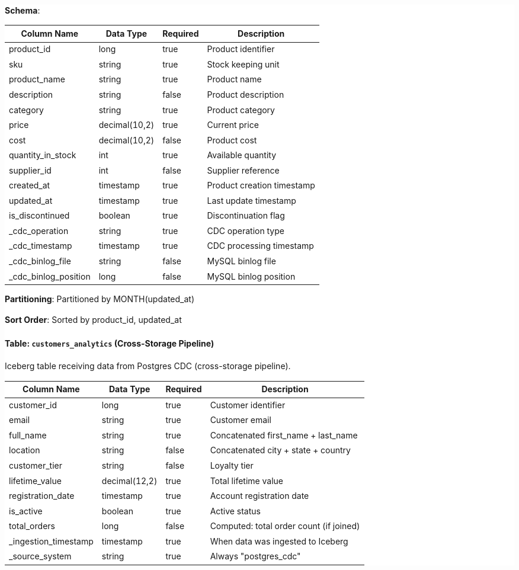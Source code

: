 **Schema**:

| Column Name | Data Type | Required | Description |
|------------|-----------|----------|-------------|
| product_id | long | true | Product identifier |
| sku | string | true | Stock keeping unit |
| product_name | string | true | Product name |
| description | string | false | Product description |
| category | string | true | Product category |
| price | decimal(10,2) | true | Current price |
| cost | decimal(10,2) | false | Product cost |
| quantity_in_stock | int | true | Available quantity |
| supplier_id | int | false | Supplier reference |
| created_at | timestamp | true | Product creation timestamp |
| updated_at | timestamp | true | Last update timestamp |
| is_discontinued | boolean | true | Discontinuation flag |
| _cdc_operation | string | true | CDC operation type |
| _cdc_timestamp | timestamp | true | CDC processing timestamp |
| _cdc_binlog_file | string | false | MySQL binlog file |
| _cdc_binlog_position | long | false | MySQL binlog position |

**Partitioning**: Partitioned by MONTH(updated_at)

**Sort Order**: Sorted by product_id, updated_at

#### Table: `customers_analytics` (Cross-Storage Pipeline)

Iceberg table receiving data from Postgres CDC (cross-storage pipeline).

| Column Name | Data Type | Required | Description |
|------------|-----------|----------|-------------|
| customer_id | long | true | Customer identifier |
| email | string | true | Customer email |
| full_name | string | true | Concatenated first_name + last_name |
| location | string | false | Concatenated city + state + country |
| customer_tier | string | false | Loyalty tier |
| lifetime_value | decimal(12,2) | true | Total lifetime value |
| registration_date | timestamp | true | Account registration date |
| is_active | boolean | true | Active status |
| total_orders | long | false | Computed: total order count (if joined) |
| _ingestion_timestamp | timestamp | true | When data was ingested to Iceberg |
| _source_system | string | true | Always "postgres_cdc" |
